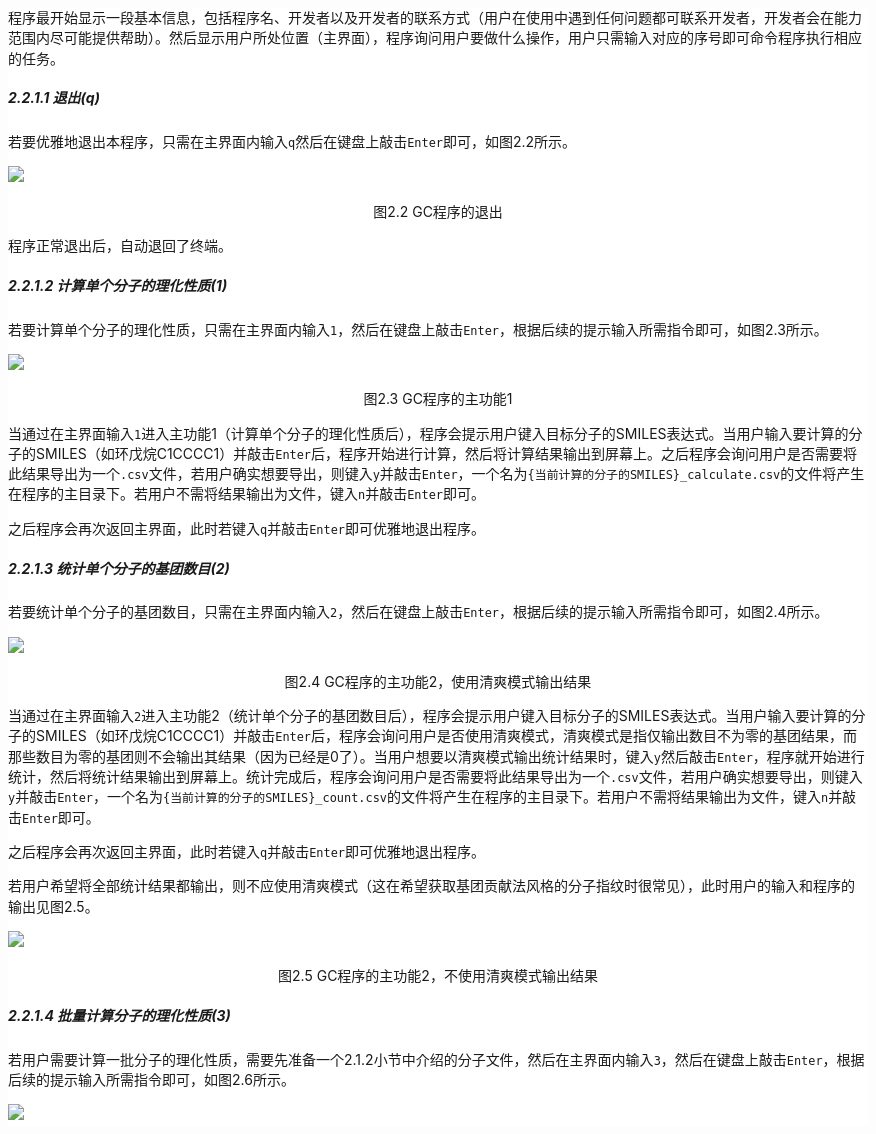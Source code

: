 程序最开始显示一段基本信息，包括程序名、开发者以及开发者的联系方式（用户在使用中遇到任何问题都可联系开发者，开发者会在能力范围内尽可能提供帮助）。然后显示用户所处位置（主界面），程序询问用户要做什么操作，用户只需输入对应的序号即可命令程序执行相应的任务。



##### 2.2.1.1 退出(q)

若要优雅地退出本程序，只需在主界面内输入`q`然后在键盘上敲击`Enter`即可，如图2.2所示。

![](C:\Users\lrc\Desktop\group_contribution_3.2_dev\document\figure\main_q.png)

<div align = "center">图2.2 GC程序的退出</div>

程序正常退出后，自动退回了终端。



##### 2.2.1.2 计算单个分子的理化性质(1)

若要计算单个分子的理化性质，只需在主界面内输入`1`，然后在键盘上敲击`Enter`，根据后续的提示输入所需指令即可，如图2.3所示。

![](C:\Users\lrc\Desktop\group_contribution_3.2_dev\document\figure\main_1.png)

<div align = "center">图2.3 GC程序的主功能1</div>

当通过在主界面输入`1`进入主功能1（计算单个分子的理化性质后），程序会提示用户键入目标分子的SMILES表达式。当用户输入要计算的分子的SMILES（如环戊烷C1CCCC1）并敲击`Enter`后，程序开始进行计算，然后将计算结果输出到屏幕上。之后程序会询问用户是否需要将此结果导出为一个`.csv`文件，若用户确实想要导出，则键入`y`并敲击`Enter`，一个名为`{当前计算的分子的SMILES}_calculate.csv`的文件将产生在程序的主目录下。若用户不需将结果输出为文件，键入`n`并敲击`Enter`即可。

之后程序会再次返回主界面，此时若键入`q`并敲击`Enter`即可优雅地退出程序。



##### 2.2.1.3 统计单个分子的基团数目(2)

若要统计单个分子的基团数目，只需在主界面内输入`2`，然后在键盘上敲击`Enter`，根据后续的提示输入所需指令即可，如图2.4所示。

![](C:\Users\lrc\Desktop\group_contribution_3.2_dev\document\figure\main_2.png)

<div align = "center">图2.4 GC程序的主功能2，使用清爽模式输出结果</div>

当通过在主界面输入`2`进入主功能2（统计单个分子的基团数目后），程序会提示用户键入目标分子的SMILES表达式。当用户输入要计算的分子的SMILES（如环戊烷C1CCCC1）并敲击`Enter`后，程序会询问用户是否使用清爽模式，清爽模式是指仅输出数目不为零的基团结果，而那些数目为零的基团则不会输出其结果（因为已经是0了）。当用户想要以清爽模式输出统计结果时，键入`y`然后敲击`Enter`，程序就开始进行统计，然后将统计结果输出到屏幕上。统计完成后，程序会询问用户是否需要将此结果导出为一个`.csv`文件，若用户确实想要导出，则键入`y`并敲击`Enter`，一个名为`{当前计算的分子的SMILES}_count.csv`的文件将产生在程序的主目录下。若用户不需将结果输出为文件，键入`n`并敲击`Enter`即可。

之后程序会再次返回主界面，此时若键入`q`并敲击`Enter`即可优雅地退出程序。

若用户希望将全部统计结果都输出，则不应使用清爽模式（这在希望获取基团贡献法风格的分子指纹时很常见），此时用户的输入和程序的输出见图2.5。

![](C:\Users\lrc\Desktop\group_contribution_3.2_dev\document\figure\main_2_no_clearmode.png)

<div align = "center">图2.5 GC程序的主功能2，不使用清爽模式输出结果</div>



##### 2.2.1.4 批量计算分子的理化性质(3)

若用户需要计算一批分子的理化性质，需要先准备一个2.1.2小节中介绍的分子文件，然后在主界面内输入`3`，然后在键盘上敲击`Enter`，根据后续的提示输入所需指令即可，如图2.6所示。

![](C:\Users\lrc\Desktop\group_contribution_3.2_dev\document\figure\main_3.png)
